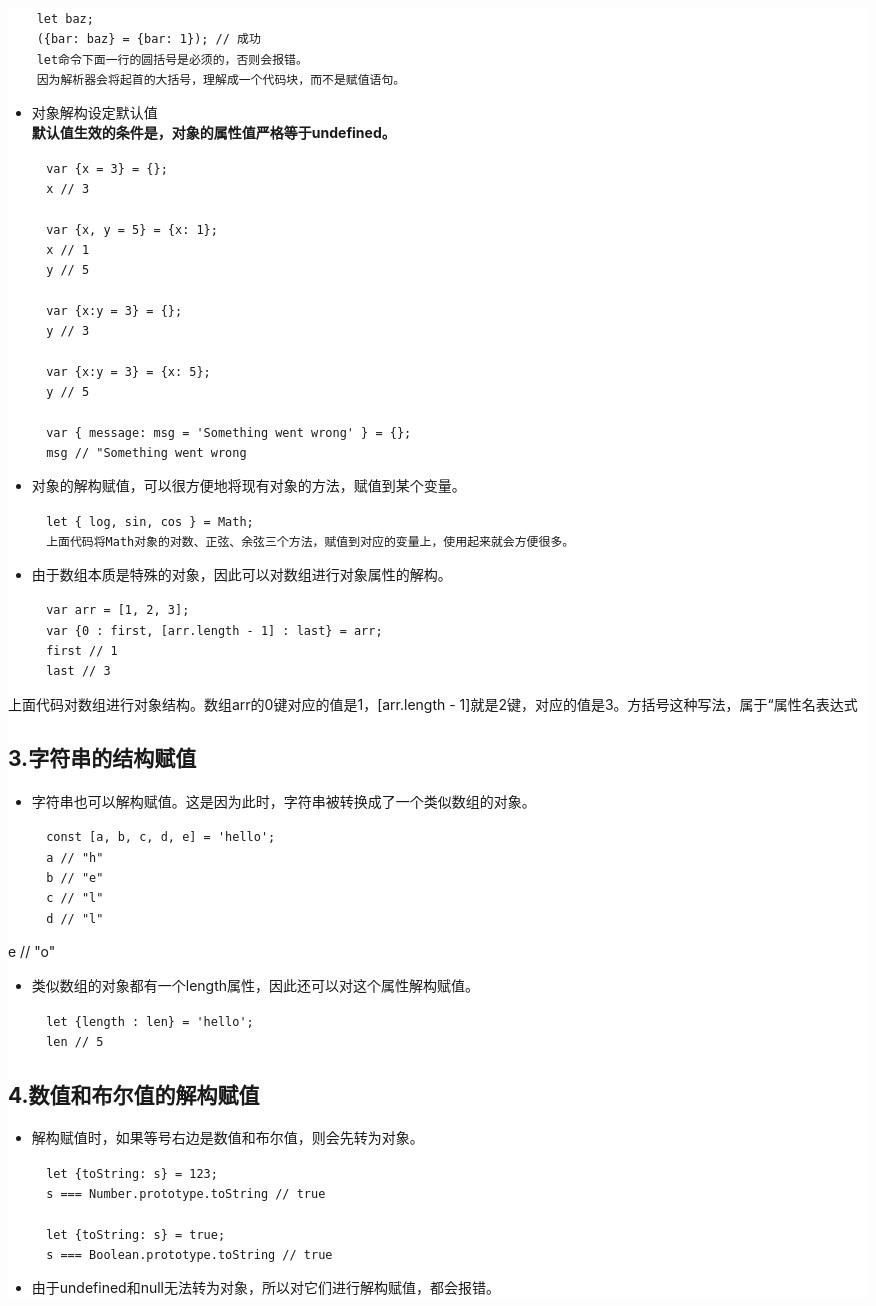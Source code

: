 		let baz;
		({bar: baz} = {bar: 1}); // 成功
		let命令下面一行的圆括号是必须的，否则会报错。
		因为解析器会将起首的大括号，理解成一个代码块，而不是赋值语句。
* 对象解构设定默认值  
 **默认值生效的条件是，对象的属性值严格等于undefined。**
	
		var {x = 3} = {};
		x // 3
		
		var {x, y = 5} = {x: 1};
		x // 1
		y // 5
		
		var {x:y = 3} = {};
		y // 3
		
		var {x:y = 3} = {x: 5};
		y // 5
		
		var { message: msg = 'Something went wrong' } = {};
		msg // "Something went wrong
* 对象的解构赋值，可以很方便地将现有对象的方法，赋值到某个变量。

		let { log, sin, cos } = Math;
		上面代码将Math对象的对数、正弦、余弦三个方法，赋值到对应的变量上，使用起来就会方便很多。
	
* 由于数组本质是特殊的对象，因此可以对数组进行对象属性的解构。

		var arr = [1, 2, 3];
		var {0 : first, [arr.length - 1] : last} = arr;
		first // 1
		last // 3
上面代码对数组进行对象结构。数组arr的0键对应的值是1，[arr.length - 1]就是2键，对应的值是3。方括号这种写法，属于“属性名表达式

## 3.字符串的结构赋值  
* 字符串也可以解构赋值。这是因为此时，字符串被转换成了一个类似数组的对象。
		
		const [a, b, c, d, e] = 'hello';
		a // "h"
		b // "e"
		c // "l"
		d // "l"
e // "o"
* 类似数组的对象都有一个length属性，因此还可以对这个属性解构赋值。

		let {length : len} = 'hello';
		len // 5
## 4.数值和布尔值的解构赋值
* 解构赋值时，如果等号右边是数值和布尔值，则会先转为对象。  
	
		let {toString: s} = 123;
		s === Number.prototype.toString // true
		
		let {toString: s} = true;
		s === Boolean.prototype.toString // true
* 由于undefined和null无法转为对象，所以对它们进行解构赋值，都会报错。
		